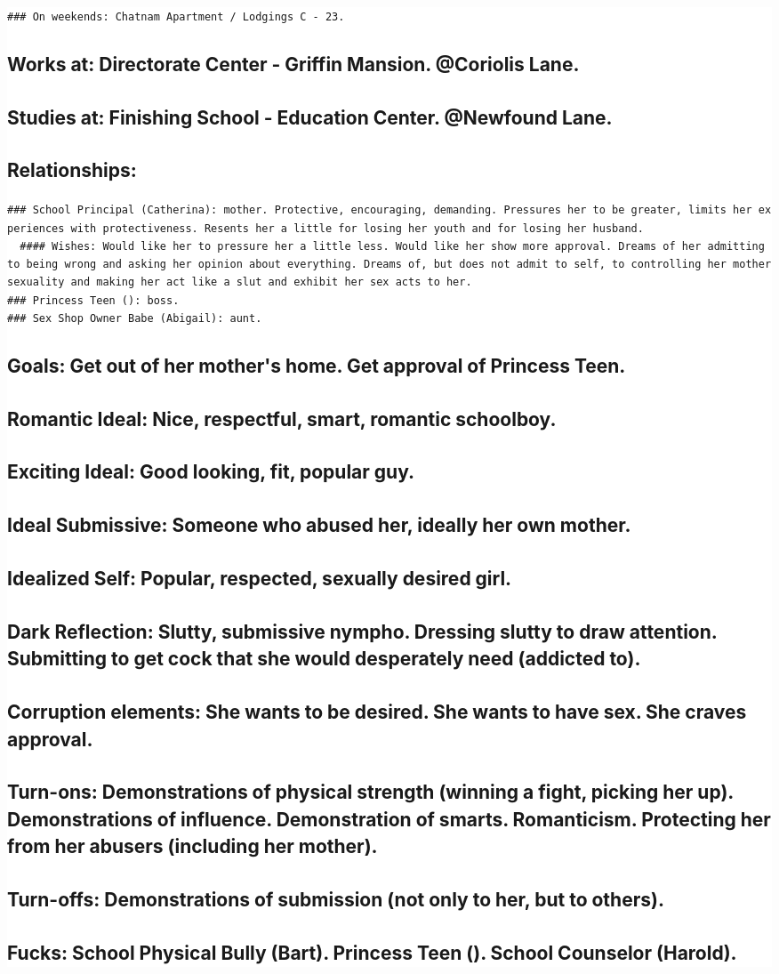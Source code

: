     ### On weekends: Chatnam Apartment / Lodgings C - 23.
  ## Works at: Directorate Center - Griffin Mansion. @Coriolis Lane.
  ## Studies at: Finishing School - Education Center. @Newfound Lane.
  ## Relationships:
    ### School Principal (Catherina): mother. Protective, encouraging, demanding. Pressures her to be greater, limits her experiences with protectiveness. Resents her a little for losing her youth and for losing her husband.
      #### Wishes: Would like her to pressure her a little less. Would like her show more approval. Dreams of her admitting to being wrong and asking her opinion about everything. Dreams of, but does not admit to self, to controlling her mother sexuality and making her act like a slut and exhibit her sex acts to her.
    ### Princess Teen (): boss.
    ### Sex Shop Owner Babe (Abigail): aunt.
  ## Goals: Get out of her mother's home. Get approval of Princess Teen.
  ## Romantic Ideal: Nice, respectful, smart, romantic schoolboy.
  ## Exciting Ideal: Good looking, fit, popular guy.
  ## Ideal Submissive: Someone who abused her, ideally her own mother.
  ## Idealized Self: Popular, respected, sexually desired girl.
  ## Dark Reflection: Slutty, submissive nympho. Dressing slutty to draw attention. Submitting to get cock that she would desperately need (addicted to).
  ## Corruption elements: She wants to be desired. She wants to have sex. She craves approval.
  ## Turn-ons: Demonstrations of physical strength (winning a fight, picking her up). Demonstrations of influence. Demonstration of smarts. Romanticism. Protecting her from her abusers (including her mother).
  ## Turn-offs: Demonstrations of submission (not only to her, but to others).
  ## Fucks: School Physical Bully (Bart). Princess Teen (). School Counselor (Harold).
